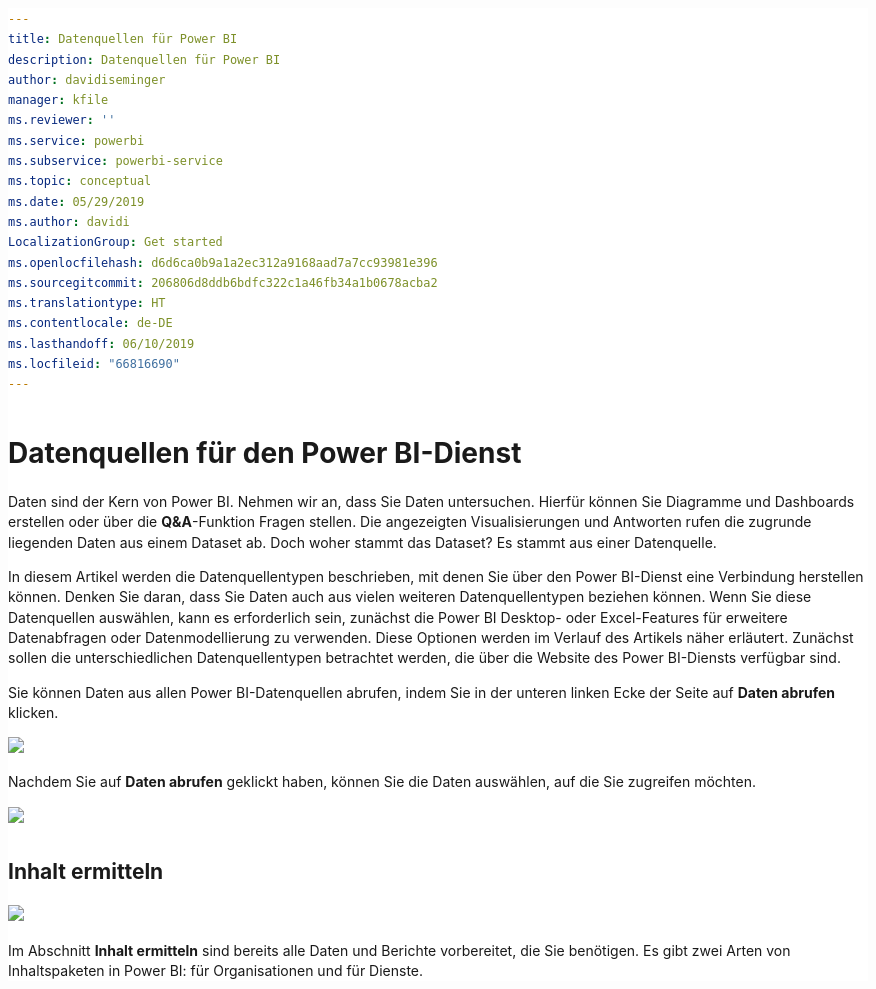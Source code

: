 ```yaml
---
title: Datenquellen für Power BI
description: Datenquellen für Power BI
author: davidiseminger
manager: kfile
ms.reviewer: ''
ms.service: powerbi
ms.subservice: powerbi-service
ms.topic: conceptual
ms.date: 05/29/2019
ms.author: davidi
LocalizationGroup: Get started
ms.openlocfilehash: d6d6ca0b9a1a2ec312a9168aad7a7cc93981e396
ms.sourcegitcommit: 206806d8ddb6bdfc322c1a46fb34a1b0678acba2
ms.translationtype: HT
ms.contentlocale: de-DE
ms.lasthandoff: 06/10/2019
ms.locfileid: "66816690"
---
```

# <a name="data-sources-for-the-power-bi-service"></a>Datenquellen für den Power BI-Dienst
Daten sind der Kern von Power BI. Nehmen wir an, dass Sie Daten untersuchen. Hierfür können Sie Diagramme und Dashboards erstellen oder über die **Q&A**-Funktion Fragen stellen. Die angezeigten Visualisierungen und Antworten rufen die zugrunde liegenden Daten aus einem Dataset ab. Doch woher stammt das Dataset? Es stammt aus einer Datenquelle.

In diesem Artikel werden die Datenquellentypen beschrieben, mit denen Sie über den Power BI-Dienst eine Verbindung herstellen können. Denken Sie daran, dass Sie Daten auch aus vielen weiteren Datenquellentypen beziehen können. Wenn Sie diese Datenquellen auswählen, kann es erforderlich sein, zunächst die Power BI Desktop- oder Excel-Features für erweitere Datenabfragen oder Datenmodellierung zu verwenden. Diese Optionen werden im Verlauf des Artikels näher erläutert. Zunächst sollen die unterschiedlichen Datenquellentypen betrachtet werden, die über die Website des Power BI-Diensts verfügbar sind.

Sie können Daten aus allen Power BI-Datenquellen abrufen, indem Sie in der unteren linken Ecke der Seite auf **Daten abrufen** klicken.

![](media/service-get-data/pbi-getdata-navigation-link.png) 

Nachdem Sie auf **Daten abrufen** geklickt haben, können Sie die Daten auswählen, auf die Sie zugreifen möchten.

![](media/service-get-data/pbi-getdata-startscreen.png)

## <a name="discover-content"></a>Inhalt ermitteln
![](media/service-get-data/pbi-getdata-discovercontent.png)

Im Abschnitt **Inhalt ermitteln** sind bereits alle Daten und Berichte vorbereitet, die Sie benötigen. Es gibt zwei Arten von Inhaltspaketen in Power BI: für Organisationen und für Dienste. 
